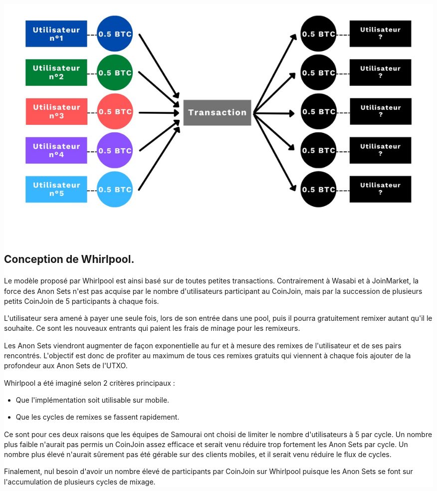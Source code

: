 ![Représentation schématique d'une transaction CoinJoin Whirlpool.](assets\3.jpg)


## Conception de Whirlpool.

Le modèle proposé par Whirlpool est ainsi basé sur de toutes petites transactions. Contrairement à Wasabi et à JoinMarket, la force des Anon Sets n'est pas acquise par le nombre d'utilisateurs participant au CoinJoin, mais par la succession de plusieurs petits CoinJoin de 5 participants à chaque fois.

L'utilisateur sera amené à payer une seule fois, lors de son entrée dans une pool, puis il pourra gratuitement remixer autant qu'il le souhaite. Ce sont les nouveaux entrants qui paient les frais de minage pour les remixeurs.

Les Anon Sets viendront augmenter de façon exponentielle au fur et à mesure des remixes de l'utilisateur et de ses pairs rencontrés. L'objectif est donc de profiter au maximum de tous ces remixes gratuits qui viennent à chaque fois ajouter de la profondeur aux Anon Sets de l'UTXO.

Whirlpool a été imaginé selon 2 critères principaux : 

* Que l'implémentation soit utilisable sur mobile.

* Que les cycles de remixes se fassent rapidement.

Ce sont pour ces deux raisons que les équipes de Samourai ont choisi de limiter le nombre d'utilisateurs à 5 par cycle. Un nombre plus faible n'aurait pas permis un CoinJoin assez efficace et serait venu réduire trop fortement les Anon Sets par cycle. Un nombre plus élevé n'aurait sûrement pas été gérable sur des clients mobiles, et il serait venu réduire le flux de cycles.

Finalement, nul besoin d'avoir un nombre élevé de participants par CoinJoin sur Whirlpool puisque les Anon Sets se font sur l'accumulation de plusieurs cycles de mixage.
